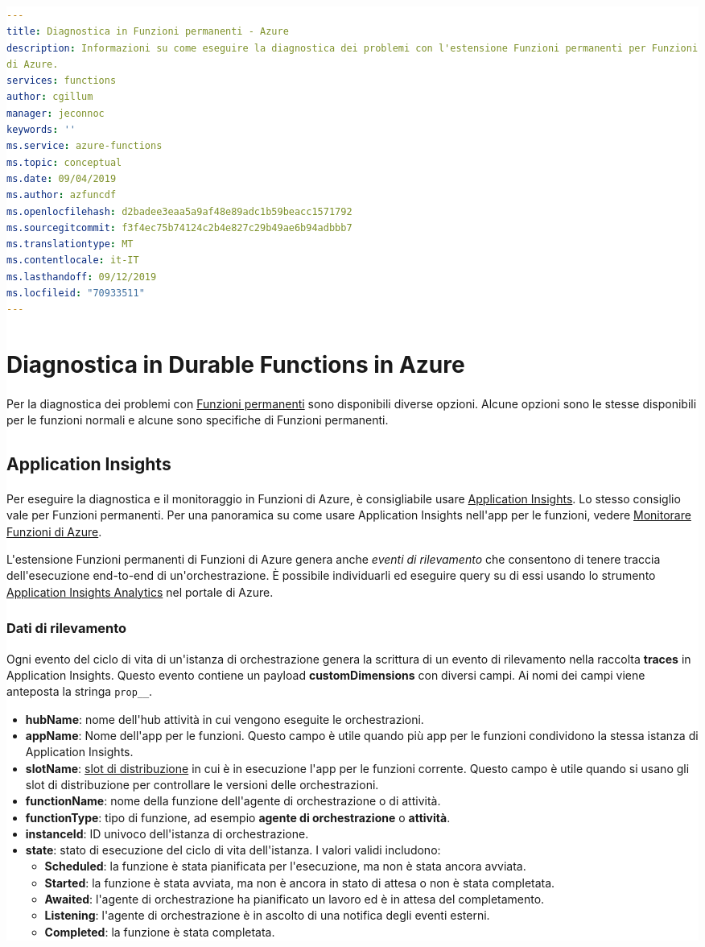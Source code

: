 ```yaml
---
title: Diagnostica in Funzioni permanenti - Azure
description: Informazioni su come eseguire la diagnostica dei problemi con l'estensione Funzioni permanenti per Funzioni di Azure.
services: functions
author: cgillum
manager: jeconnoc
keywords: ''
ms.service: azure-functions
ms.topic: conceptual
ms.date: 09/04/2019
ms.author: azfuncdf
ms.openlocfilehash: d2badee3eaa5a9af48e89adc1b59beacc1571792
ms.sourcegitcommit: f3f4ec75b74124c2b4e827c29b49ae6b94adbbb7
ms.translationtype: MT
ms.contentlocale: it-IT
ms.lasthandoff: 09/12/2019
ms.locfileid: "70933511"
---
```

# <a name="diagnostics-in-durable-functions-in-azure"></a>Diagnostica in Durable Functions in Azure

Per la diagnostica dei problemi con [Funzioni permanenti](durable-functions-overview.md) sono disponibili diverse opzioni. Alcune opzioni sono le stesse disponibili per le funzioni normali e alcune sono specifiche di Funzioni permanenti.

## <a name="application-insights"></a>Application Insights

Per eseguire la diagnostica e il monitoraggio in Funzioni di Azure, è consigliabile usare [Application Insights](../../azure-monitor/app/app-insights-overview.md). Lo stesso consiglio vale per Funzioni permanenti. Per una panoramica su come usare Application Insights nell'app per le funzioni, vedere [Monitorare Funzioni di Azure](../functions-monitoring.md).

L'estensione Funzioni permanenti di Funzioni di Azure genera anche *eventi di rilevamento* che consentono di tenere traccia dell'esecuzione end-to-end di un'orchestrazione. È possibile individuarli ed eseguire query su di essi usando lo strumento [Application Insights Analytics](../../azure-monitor/app/analytics.md) nel portale di Azure.

### <a name="tracking-data"></a>Dati di rilevamento

Ogni evento del ciclo di vita di un'istanza di orchestrazione genera la scrittura di un evento di rilevamento nella raccolta **traces** in Application Insights. Questo evento contiene un payload **customDimensions** con diversi campi.  Ai nomi dei campi viene anteposta la stringa `prop__`.

* **hubName**: nome dell'hub attività in cui vengono eseguite le orchestrazioni.
* **appName**: Nome dell'app per le funzioni. Questo campo è utile quando più app per le funzioni condividono la stessa istanza di Application Insights.
* **slotName**: [slot di distribuzione](../functions-deployment-slots.md) in cui è in esecuzione l'app per le funzioni corrente. Questo campo è utile quando si usano gli slot di distribuzione per controllare le versioni delle orchestrazioni.
* **functionName**: nome della funzione dell'agente di orchestrazione o di attività.
* **functionType**: tipo di funzione, ad esempio **agente di orchestrazione** o **attività**.
* **instanceId**: ID univoco dell'istanza di orchestrazione.
* **state**: stato di esecuzione del ciclo di vita dell'istanza. I valori validi includono:
  * **Scheduled**: la funzione è stata pianificata per l'esecuzione, ma non è stata ancora avviata.
  * **Started**: la funzione è stata avviata, ma non è ancora in stato di attesa o non è stata completata.
  * **Awaited**: l'agente di orchestrazione ha pianificato un lavoro ed è in attesa del completamento.
  * **Listening**: l'agente di orchestrazione è in ascolto di una notifica degli eventi esterni.
  * **Completed**: la funzione è stata completata.